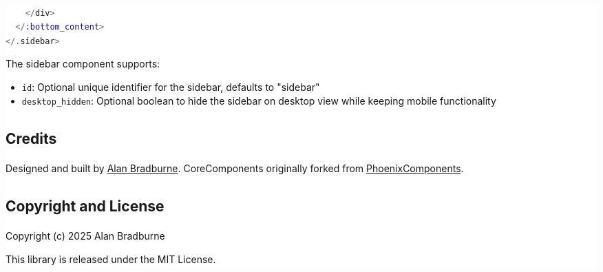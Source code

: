 ```heex
    </div>
  </:bottom_content>
</.sidebar>
```

The sidebar component supports:
- `id`: Optional unique identifier for the sidebar, defaults to "sidebar"
- `desktop_hidden`: Optional boolean to hide the sidebar on desktop view while keeping mobile functionality

## Credits

Designed and built by [Alan Bradburne](https://alanb.dev).
CoreComponents originally forked from [PhoenixComponents](https://github.com/phoenixframework/phoenix_components).

## Copyright and License

Copyright (c) 2025 Alan Bradburne

This library is released under the MIT License.
